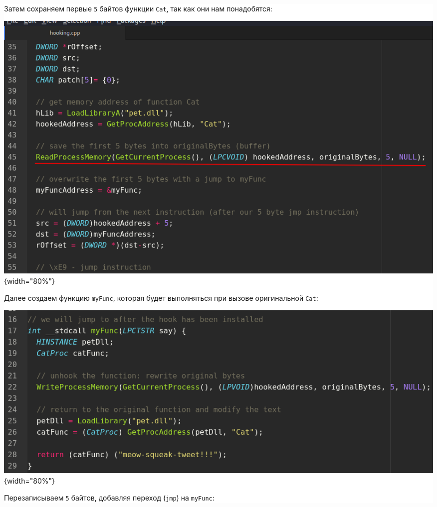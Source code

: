 Затем сохраняем первые `5` байтов функции `Cat`, так как они нам понадобятся:    

![api hooking 8](./images/27/2021-11-30_18-07.png){width="80%"}    

Далее создаем функцию `myFunc`, которая будет выполняться при вызове оригинальной `Cat`:    

![api hooking 9](./images/27/2021-11-30_18-08.png){width="80%"}    

Перезаписываем `5` байтов, добавляя переход (`jmp`) на `myFunc`:    
